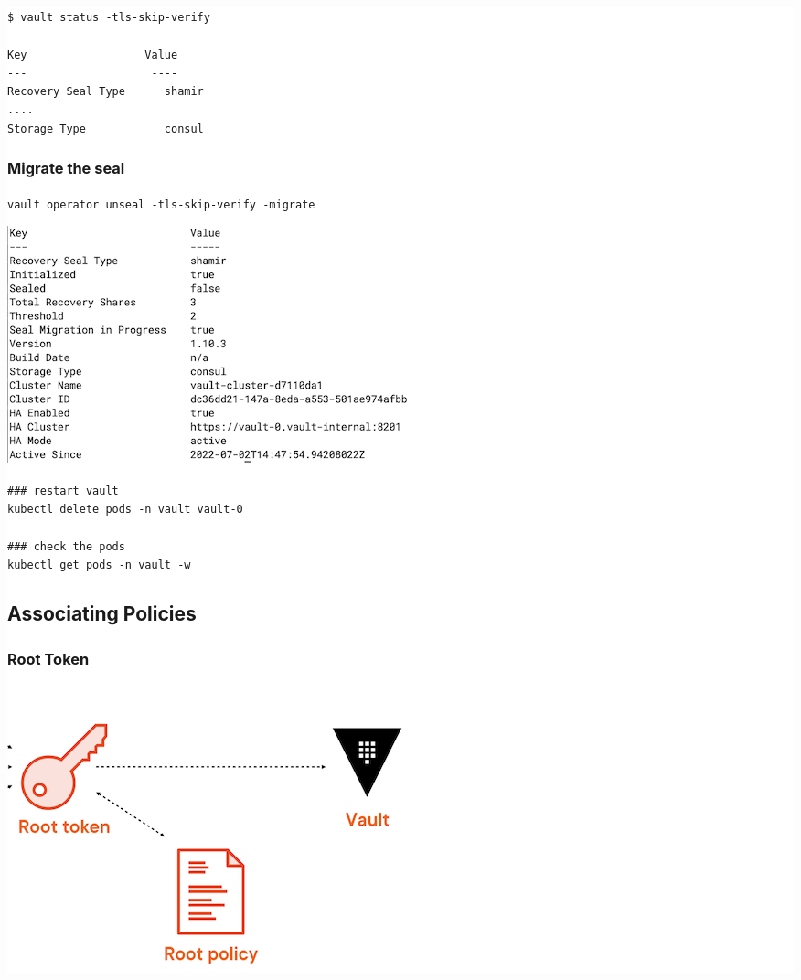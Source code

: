 ```
$ vault status -tls-skip-verify

Key				     Value
---					  ----
Recovery Seal Type		shamir
....
Storage Type			consul
```

### Migrate the seal

```
vault operator unseal -tls-skip-verify -migrate
```

![Alt Image Text](../images/chap6_1_8.png "Body image")

```
### restart vault
kubectl delete pods -n vault vault-0

### check the pods
kubectl get pods -n vault -w
```


## Associating Policies

### Root Token

![Alt Image Text](../images/chap6_1_9.png "Body image")
